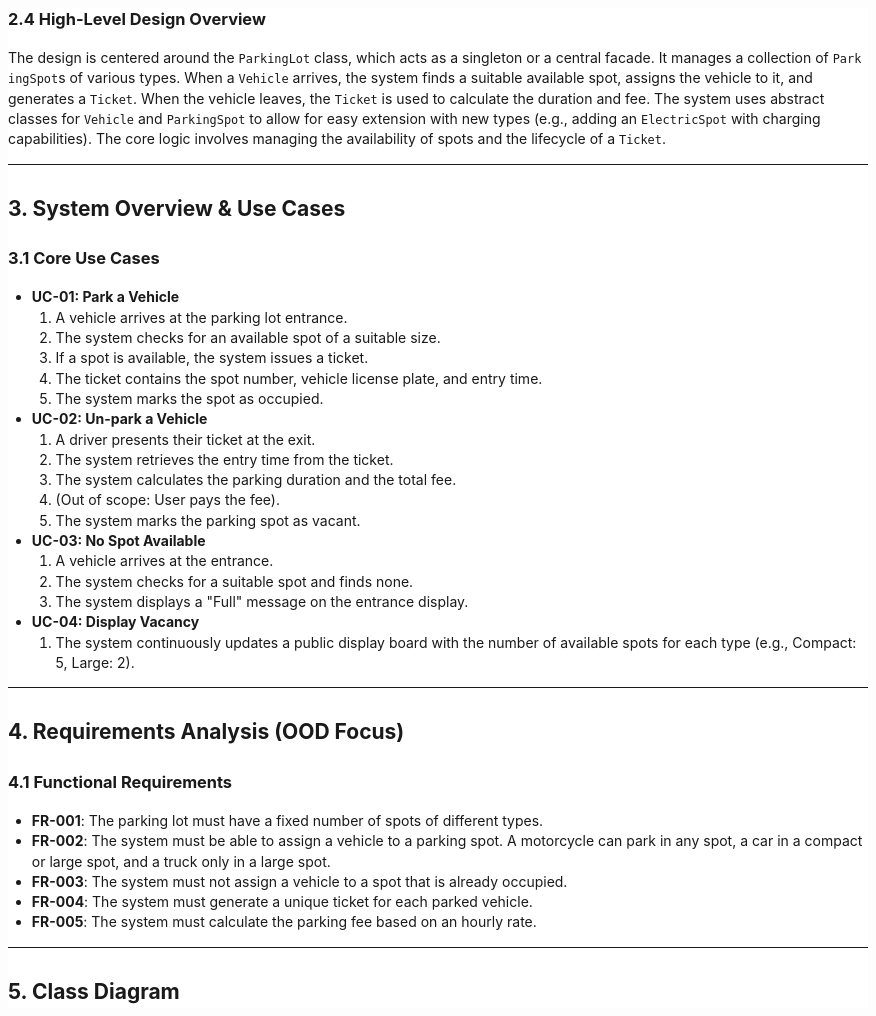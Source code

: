 ### 2.4 High-Level Design Overview
The design is centered around the `ParkingLot` class, which acts as a singleton or a central facade. It manages a collection of `ParkingSpot`s of various types. When a `Vehicle` arrives, the system finds a suitable available spot, assigns the vehicle to it, and generates a `Ticket`. When the vehicle leaves, the `Ticket` is used to calculate the duration and fee. The system uses abstract classes for `Vehicle` and `ParkingSpot` to allow for easy extension with new types (e.g., adding an `ElectricSpot` with charging capabilities). The core logic involves managing the availability of spots and the lifecycle of a `Ticket`.

---

## 3. System Overview & Use Cases

### 3.1 Core Use Cases
- **UC-01: Park a Vehicle**
  1. A vehicle arrives at the parking lot entrance.
  2. The system checks for an available spot of a suitable size.
  3. If a spot is available, the system issues a ticket.
  4. The ticket contains the spot number, vehicle license plate, and entry time.
  5. The system marks the spot as occupied.
- **UC-02: Un-park a Vehicle**
  1. A driver presents their ticket at the exit.
  2. The system retrieves the entry time from the ticket.
  3. The system calculates the parking duration and the total fee.
  4. (Out of scope: User pays the fee).
  5. The system marks the parking spot as vacant.
- **UC-03: No Spot Available**
  1. A vehicle arrives at the entrance.
  2. The system checks for a suitable spot and finds none.
  3. The system displays a "Full" message on the entrance display.
- **UC-04: Display Vacancy**
  1. The system continuously updates a public display board with the number of available spots for each type (e.g., Compact: 5, Large: 2).

---

## 4. Requirements Analysis (OOD Focus)

### 4.1 Functional Requirements
- **FR-001**: The parking lot must have a fixed number of spots of different types.
- **FR-002**: The system must be able to assign a vehicle to a parking spot. A motorcycle can park in any spot, a car in a compact or large spot, and a truck only in a large spot.
- **FR-003**: The system must not assign a vehicle to a spot that is already occupied.
- **FR-004**: The system must generate a unique ticket for each parked vehicle.
- **FR-005**: The system must calculate the parking fee based on an hourly rate.

---

## 5. Class Diagram
